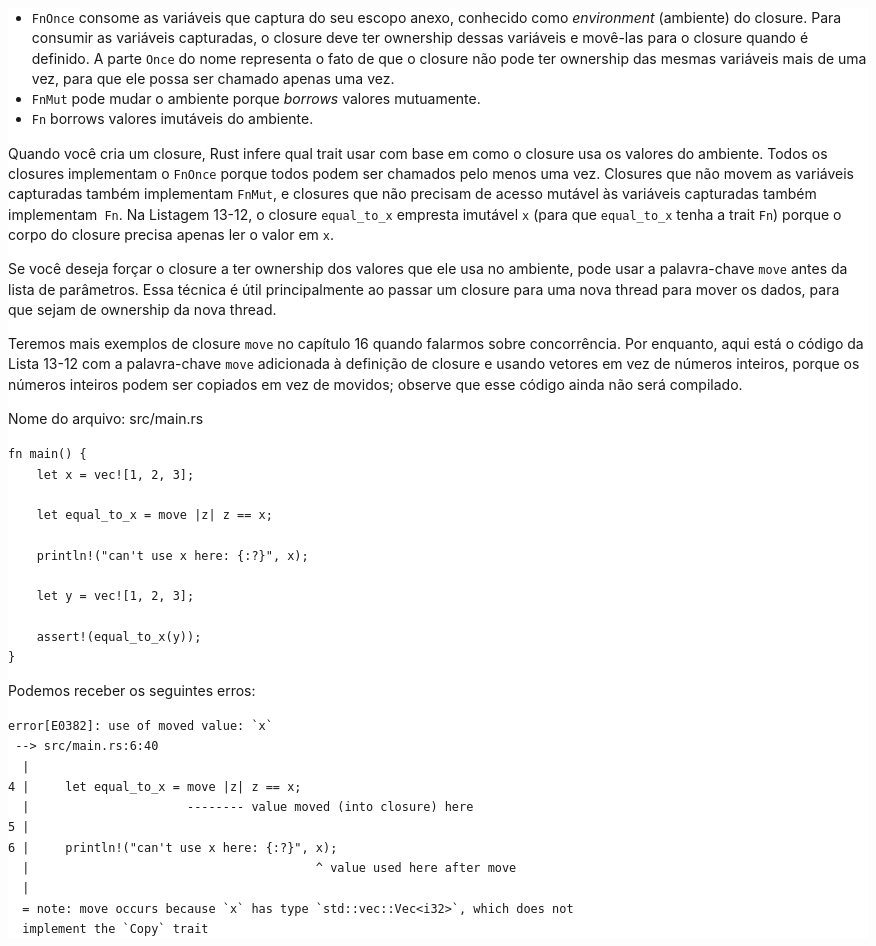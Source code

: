 * `FnOnce` consome as variáveis que captura do seu escopo anexo, conhecido como *environment*
(ambiente) do closure. Para consumir as variáveis capturadas, o closure deve ter ownership 
dessas variáveis e movê-las para o closure quando é definido. A parte `Once` do nome 
representa o fato de que o closure não pode ter ownership das mesmas variáveis mais de uma vez, 
para que ele possa ser chamado apenas uma vez.
* `FnMut` pode mudar o ambiente porque _borrows_ valores mutuamente.
* `Fn` borrows valores imutáveis do ambiente.

Quando você cria um closure, Rust infere qual trait usar com base em 
como o closure usa os valores do ambiente. Todos os closures implementam o `FnOnce` 
porque todos podem ser chamados pelo menos uma vez. Closures que não movem as 
variáveis capturadas também implementam `FnMut`, e closures que não precisam 
de acesso mutável às variáveis capturadas também implementam` Fn`. Na Listagem 13-12, o
closure `equal_to_x` empresta imutável `x` (para que `equal_to_x` tenha a 
trait `Fn`) porque o corpo do closure precisa apenas ler o valor em `x`.

Se você deseja forçar o closure a ter ownership dos valores que ele usa no ambiente, 
pode usar a palavra-chave `move` antes da lista de parâmetros. Essa técnica é útil 
principalmente ao passar um closure para uma nova thread para mover os dados, para 
que sejam de ownership da nova thread.

Teremos mais exemplos de closure `move` no capítulo 16 quando falarmos sobre 
concorrência. Por enquanto, aqui está o código da Lista 13-12 com a palavra-chave 
`move` adicionada à definição de closure e usando vetores em vez de números 
inteiros, porque os números inteiros podem ser copiados em vez de movidos; 
observe que esse código ainda não será compilado.

<span class="filename">Nome do arquivo: src/main.rs</span>

```rust,ignore
fn main() {
    let x = vec![1, 2, 3];

    let equal_to_x = move |z| z == x;

    println!("can't use x here: {:?}", x);

    let y = vec![1, 2, 3];

    assert!(equal_to_x(y));
}
```

Podemos receber os seguintes erros:

```text
error[E0382]: use of moved value: `x`
 --> src/main.rs:6:40
  |
4 |     let equal_to_x = move |z| z == x;
  |                      -------- value moved (into closure) here
5 |
6 |     println!("can't use x here: {:?}", x);
  |                                        ^ value used here after move
  |
  = note: move occurs because `x` has type `std::vec::Vec<i32>`, which does not
  implement the `Copy` trait
```
